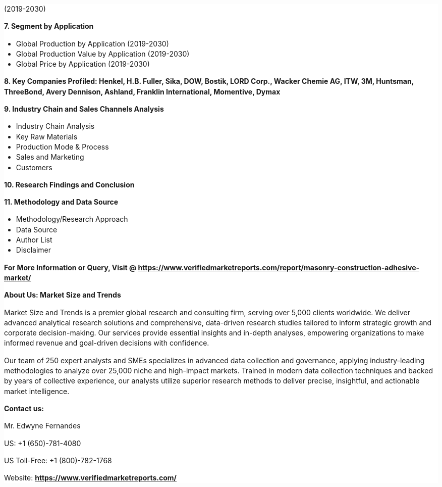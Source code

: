 (2019-2030)</li></ul><p><strong>7. Segment by Application</strong></p><ul><li>Global Production by Application (2019-2030)</li><li>Global Production Value by Application (2019-2030)</li><li>Global Price by Application (2019-2030)</li></ul><p><strong>8. Key Companies Profiled: Henkel, H.B. Fuller, Sika, DOW, Bostik, LORD Corp., Wacker Chemie AG, ITW, 3M, Huntsman, ThreeBond, Avery Dennison, Ashland, Franklin International, Momentive, Dymax</strong></p><p><strong>9. Industry Chain and Sales Channels Analysis</strong></p><ul><li>Industry Chain Analysis</li><li>Key Raw Materials</li><li>Production Mode &amp; Process</li><li>Sales and Marketing</li><li>Customers</li></ul><p><strong>10. Research Findings and Conclusion</strong></p><p><strong>11. Methodology and Data Source</strong></p><ul><li>Methodology/Research Approach</li><li>Data Source</li><li>Author List</li><li>Disclaimer</li></ul></p><p><strong>For More Information or Query, Visit @ <a href="https://www.verifiedmarketreports.com/report/masonry-construction-adhesive-market/">https://www.verifiedmarketreports.com/report/masonry-construction-adhesive-market/</a></strong></p><p><strong>About Us: Market Size and Trends</strong></p><p>Market Size and Trends is a premier global research and consulting firm, serving over 5,000 clients worldwide. We deliver advanced analytical research solutions and comprehensive, data-driven research studies tailored to inform strategic growth and corporate decision-making. Our services provide essential insights and in-depth analyses, empowering organizations to make informed revenue and goal-driven decisions with confidence.</p><p>Our team of 250 expert analysts and SMEs specializes in advanced data collection and governance, applying industry-leading methodologies to analyze over 25,000 niche and high-impact markets. Trained in modern data collection techniques and backed by years of collective experience, our analysts utilize superior research methods to deliver precise, insightful, and actionable market intelligence.</p><p><strong>Contact us:</strong></p><p>Mr. Edwyne Fernandes</p><p>US: +1 (650)-781-4080</p><p>US Toll-Free: +1 (800)-782-1768</p><p>Website: <strong><a href="https://www.verifiedmarketreports.com/">https://www.verifiedmarketreports.com/</a></strong></p>
